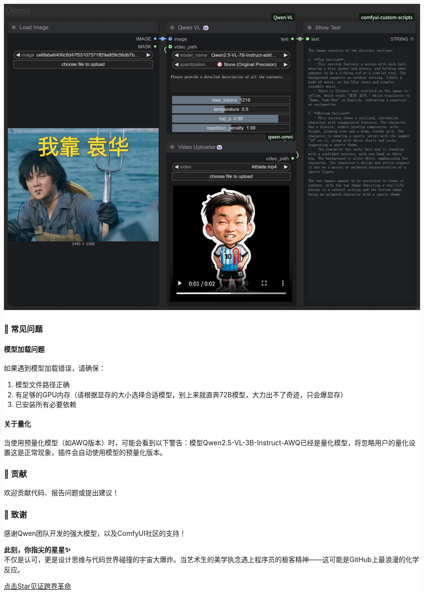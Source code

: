 ![alt text](pic/screenshot-20250506-065011.png)

### 📖 常见问题

#### 模型加载问题

如果遇到模型加载错误，请确保：

1. 模型文件路径正确
2. 有足够的GPU内存（请根据显存的大小选择合适模型，别上来就直奔72B模型，大力出不了奇迹，只会爆显存）
3. 已安装所有必要依赖

#### 关于量化

当使用预量化模型（如AWQ版本）时，可能会看到以下警告：模型Qwen2.5-VL-3B-Instruct-AWQ已经是量化模型，将忽略用户的量化设置这是正常现象，插件会自动使用模型的预量化版本。

### 🤝 贡献

欢迎贡献代码、报告问题或提出建议！

### 🙏 致谢

感谢Qwen团队开发的强大模型，以及ComfyUI社区的支持！

**此刻，你指尖的星星✨**  
不仅是认可，更是设计思维与代码世界碰撞的宇宙大爆炸。当艺术生的美学执念遇上程序员的极客精神——这可能是GitHub上最浪漫的化学反应。

[点击Star见证跨界革命](https://github.com/SXQBW/ComfyUI-Qwen-VL)
